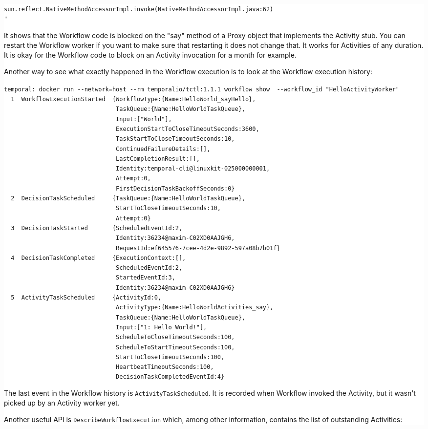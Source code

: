 ```text
sun.reflect.NativeMethodAccessorImpl.invoke(NativeMethodAccessorImpl.java:62)
"
```

It shows that the Workflow code is blocked on the "say" method of a Proxy object that implements the Activity stub.
You can restart the Workflow worker if you want to make sure that restarting it does not change that. It works for Activities
of any duration. It is okay for the Workflow code to block on an Activity invocation for a month for example.

Another way to see what exactly happened in the Workflow execution is to look at the Workflow execution history:

```text
temporal: docker run --network=host --rm temporalio/tctl:1.1.1 workflow show  --workflow_id "HelloActivityWorker"
  1  WorkflowExecutionStarted  {WorkflowType:{Name:HelloWorld_sayHello},
                                TaskQueue:{Name:HelloWorldTaskQueue},
                                Input:["World"],
                                ExecutionStartToCloseTimeoutSeconds:3600,
                                TaskStartToCloseTimeoutSeconds:10,
                                ContinuedFailureDetails:[],
                                LastCompletionResult:[],
                                Identity:temporal-cli@linuxkit-025000000001,
                                Attempt:0,
                                FirstDecisionTaskBackoffSeconds:0}
  2  DecisionTaskScheduled     {TaskQueue:{Name:HelloWorldTaskQueue},
                                StartToCloseTimeoutSeconds:10,
                                Attempt:0}
  3  DecisionTaskStarted       {ScheduledEventId:2,
                                Identity:36234@maxim-C02XD0AAJGH6,
                                RequestId:ef645576-7cee-4d2e-9892-597a08b7b01f}
  4  DecisionTaskCompleted     {ExecutionContext:[],
                                ScheduledEventId:2,
                                StartedEventId:3,
                                Identity:36234@maxim-C02XD0AAJGH6}
  5  ActivityTaskScheduled     {ActivityId:0,
                                ActivityType:{Name:HelloWorldActivities_say},
                                TaskQueue:{Name:HelloWorldTaskQueue},
                                Input:["1: Hello World!"],
                                ScheduleToCloseTimeoutSeconds:100,
                                ScheduleToStartTimeoutSeconds:100,
                                StartToCloseTimeoutSeconds:100,
                                HeartbeatTimeoutSeconds:100,
                                DecisionTaskCompletedEventId:4}
```

The last event in the Workflow history is `ActivityTaskScheduled`. It is recorded when Workflow invoked the Activity, but it wasn't picked up by an Activity worker yet.

Another useful API is `DescribeWorkflowExecution` which, among other information, contains the list of outstanding Activities:
